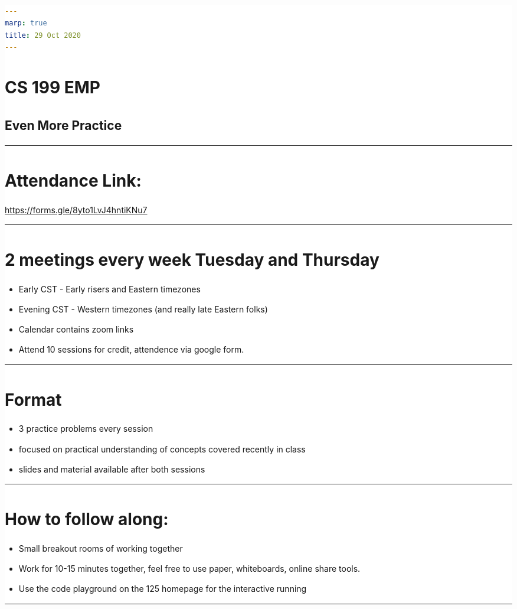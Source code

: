 ```yaml
---
marp: true
title: 29 Oct 2020
---
```


#  CS 199 EMP

##  Even More Practice

---

#  Attendance Link:

https://forms.gle/8yto1LvJ4hntiKNu7

---

# 2 meetings every week Tuesday and Thursday

* Early CST - Early risers and Eastern timezones

* Evening CST - Western timezones (and really late Eastern folks)

* Calendar contains zoom links

* Attend 10 sessions for credit, attendence via google form.

---

# Format

* 3 practice problems every session

* focused on practical understanding of concepts covered recently in class

* slides and material available after both sessions

--- 

# How to follow along:

* Small breakout rooms of working together 

* Work for 10-15 minutes together, feel free to use paper, whiteboards, online share tools.

* Use the code playground on the 125 homepage for the interactive running


---
